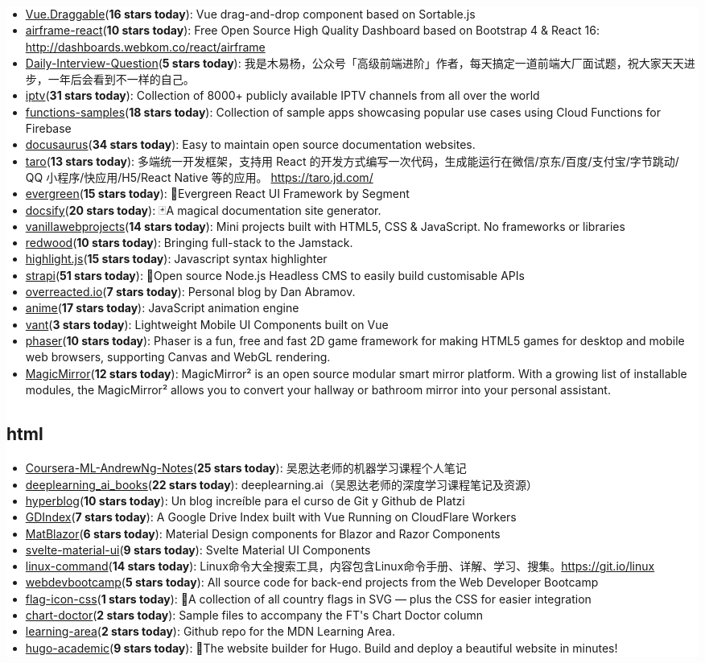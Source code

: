 + [Vue.Draggable](https://github.com/SortableJS/Vue.Draggable)(**16 stars today**): Vue drag-and-drop component based on Sortable.js
+ [airframe-react](https://github.com/0wczar/airframe-react)(**10 stars today**): Free Open Source High Quality Dashboard based on Bootstrap 4 & React 16: http://dashboards.webkom.co/react/airframe
+ [Daily-Interview-Question](https://github.com/Advanced-Frontend/Daily-Interview-Question)(**5 stars today**): 我是木易杨，公众号「高级前端进阶」作者，每天搞定一道前端大厂面试题，祝大家天天进步，一年后会看到不一样的自己。
+ [iptv](https://github.com/iptv-org/iptv)(**31 stars today**): Collection of 8000+ publicly available IPTV channels from all over the world
+ [functions-samples](https://github.com/firebase/functions-samples)(**18 stars today**): Collection of sample apps showcasing popular use cases using Cloud Functions for Firebase
+ [docusaurus](https://github.com/facebook/docusaurus)(**34 stars today**): Easy to maintain open source documentation websites.
+ [taro](https://github.com/NervJS/taro)(**13 stars today**): 多端统一开发框架，支持用 React 的开发方式编写一次代码，生成能运行在微信/京东/百度/支付宝/字节跳动/ QQ 小程序/快应用/H5/React Native 等的应用。 https://taro.jd.com/
+ [evergreen](https://github.com/segmentio/evergreen)(**15 stars today**): 🌲Evergreen React UI Framework by Segment
+ [docsify](https://github.com/docsifyjs/docsify)(**20 stars today**): 🃏A magical documentation site generator.
+ [vanillawebprojects](https://github.com/bradtraversy/vanillawebprojects)(**14 stars today**): Mini projects built with HTML5, CSS & JavaScript. No frameworks or libraries
+ [redwood](https://github.com/redwoodjs/redwood)(**10 stars today**): Bringing full-stack to the Jamstack.
+ [highlight.js](https://github.com/highlightjs/highlight.js)(**15 stars today**): Javascript syntax highlighter
+ [strapi](https://github.com/strapi/strapi)(**51 stars today**): 🚀Open source Node.js Headless CMS to easily build customisable APIs
+ [overreacted.io](https://github.com/gaearon/overreacted.io)(**7 stars today**): Personal blog by Dan Abramov.
+ [anime](https://github.com/juliangarnier/anime)(**17 stars today**): JavaScript animation engine
+ [vant](https://github.com/youzan/vant)(**3 stars today**): Lightweight Mobile UI Components built on Vue
+ [phaser](https://github.com/photonstorm/phaser)(**10 stars today**): Phaser is a fun, free and fast 2D game framework for making HTML5 games for desktop and mobile web browsers, supporting Canvas and WebGL rendering.
+ [MagicMirror](https://github.com/MichMich/MagicMirror)(**12 stars today**): MagicMirror² is an open source modular smart mirror platform. With a growing list of installable modules, the MagicMirror² allows you to convert your hallway or bathroom mirror into your personal assistant.

## html
+ [Coursera-ML-AndrewNg-Notes](https://github.com/fengdu78/Coursera-ML-AndrewNg-Notes)(**25 stars today**): 吴恩达老师的机器学习课程个人笔记
+ [deeplearning_ai_books](https://github.com/fengdu78/deeplearning_ai_books)(**22 stars today**): deeplearning.ai（吴恩达老师的深度学习课程笔记及资源）
+ [hyperblog](https://github.com/freddier/hyperblog)(**10 stars today**): Un blog increíble para el curso de Git y Github de Platzi
+ [GDIndex](https://github.com/maple3142/GDIndex)(**7 stars today**): A Google Drive Index built with Vue Running on CloudFlare Workers
+ [MatBlazor](https://github.com/SamProf/MatBlazor)(**6 stars today**): Material Design components for Blazor and Razor Components
+ [svelte-material-ui](https://github.com/hperrin/svelte-material-ui)(**9 stars today**): Svelte Material UI Components
+ [linux-command](https://github.com/jaywcjlove/linux-command)(**14 stars today**): Linux命令大全搜索工具，内容包含Linux命令手册、详解、学习、搜集。https://git.io/linux
+ [webdevbootcamp](https://github.com/nax3t/webdevbootcamp)(**5 stars today**): All source code for back-end projects from the Web Developer Bootcamp
+ [flag-icon-css](https://github.com/lipis/flag-icon-css)(**1 stars today**): 🎏A collection of all country flags in SVG — plus the CSS for easier integration
+ [chart-doctor](https://github.com/ft-interactive/chart-doctor)(**2 stars today**): Sample files to accompany the FT's Chart Doctor column
+ [learning-area](https://github.com/mdn/learning-area)(**2 stars today**): Github repo for the MDN Learning Area.
+ [hugo-academic](https://github.com/gcushen/hugo-academic)(**9 stars today**): 📝The website builder for Hugo. Build and deploy a beautiful website in minutes!
